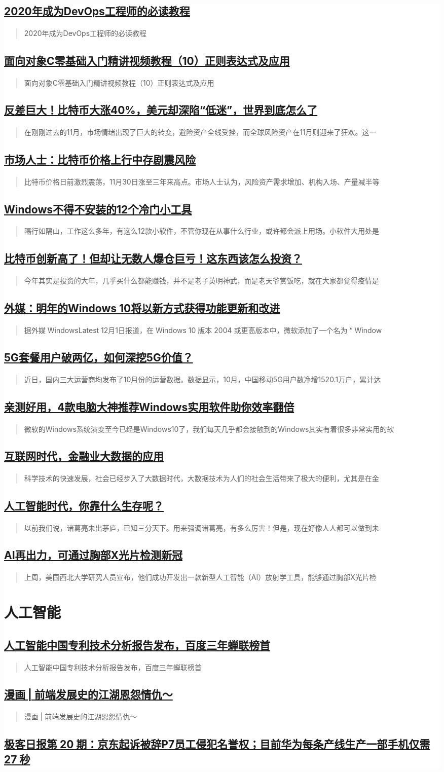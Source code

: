  ## [2020年成为DevOps工程师的必读教程](http://os.51cto.com/art/202012/633459.htm)
 > 2020年成为DevOps工程师的必读教程
 ## [面向对象C零基础入门精讲视频教程（10）正则表达式及应用](http://fellow.51cto.com/art/202007/622207.htm?qd=51ctojrzd)
 > 面向对象C零基础入门精讲视频教程（10）正则表达式及应用
 ## [反差巨大！比特币大涨40%，美元却深陷“低迷”，世界到底怎么了](http://blockchain.51cto.com/art/202012/633556.htm)
 > 在刚刚过去的11月，市场情绪出现了巨大的转变，避险资产全线受挫，而全球风险资产在11月则迎来了狂欢。这一
 ## [市场人士：比特币价格上行中存剧震风险](http://blockchain.51cto.com/art/202012/633555.htm)
 > 比特币价格日前激烈震荡，11月30日涨至三年来高点。市场人士认为，风险资产需求增加、机构入场、产量减半等
 ## [Windows不得不安装的12个冷门小工具](http://os.51cto.com/art/202012/633554.htm)
 > 隔行如隔山，工作这么多年，有这么12款小软件，不管你现在从事什么行业，或许都会派上用场。小软件大用处是
 ## [比特币创新高了！但却让无数人爆仓巨亏！这东西该怎么投资？](http://blockchain.51cto.com/art/202012/633552.htm)
 > 今年其实是投资的大年，几乎买什么都能赚钱，并不是老子英明神武，而是老天爷赏饭吃，就在大家都觉得疫情是
 ## [外媒：明年的Windows 10将以新方式获得功能更新和改进](http://os.51cto.com/art/202012/633551.htm)
 > 据外媒 WindowsLatest 12月1日报道，在 Windows 10 版本 2004 或更高版本中，微软添加了一个名为 “ Window
 ## [5G套餐用户破两亿，如何深挖5G价值？](http://network.51cto.com/art/202012/633550.htm)
 > 近日，国内三大运营商均发布了10月份的运营数据。数据显示，10月，中国移动5G用户数净增1520.1万户，累计达
 ## [亲测好用，4款电脑大神推荐Windows实用软件助你效率翻倍](http://os.51cto.com/art/202012/633547.htm)
 > 微软的Windows系统演变至今已经是Windows10了，我们每天几乎都会接触到的Windows其实有着很多非常实用的软
 ## [互联网时代，金融业大数据的应用](http://bigdata.51cto.com/art/202012/633546.htm)
 > 科学技术的快速发展，社会已经步入了大数据时代，大数据技术为人们的社会生活带来了极大的便利，尤其是在金
 ## [人工智能时代，你靠什么生存呢？](http://ai.51cto.com/art/202012/633545.htm)
 > 以前我们说，诸葛亮未出茅庐，已知三分天下。用来强调诸葛亮，有多么厉害！但是，现在好像人人都可以做到未
 ## [AI再出力，可通过胸部X光片检测新冠](http://ai.51cto.com/art/202012/633544.htm)
 > 上周，美国西北大学研究人员宣布，他们成功开发出一款新型人工智能（AI）放射学工具，能够通过胸部X光片检
# 人工智能 
 ## [人工智能中国专利技术分析报告发布，百度三年蝉联榜首](https://blog.csdn.net/csdnnews/article/details/110385886)
 > 人工智能中国专利技术分析报告发布，百度三年蝉联榜首
 ## [漫画 | 前端发展史的江湖恩怨情仇～](https://blog.csdn.net/weixin_43254766/article/details/110378482)
 > 漫画 | 前端发展史的江湖恩怨情仇～
 ## [极客日报第 20 期：京东起诉被辞P7员工侵犯名誉权；目前华为每条产线生产一部手机仅需 27 秒](https://blog.csdn.net/weixin_39786569/article/details/110422393)